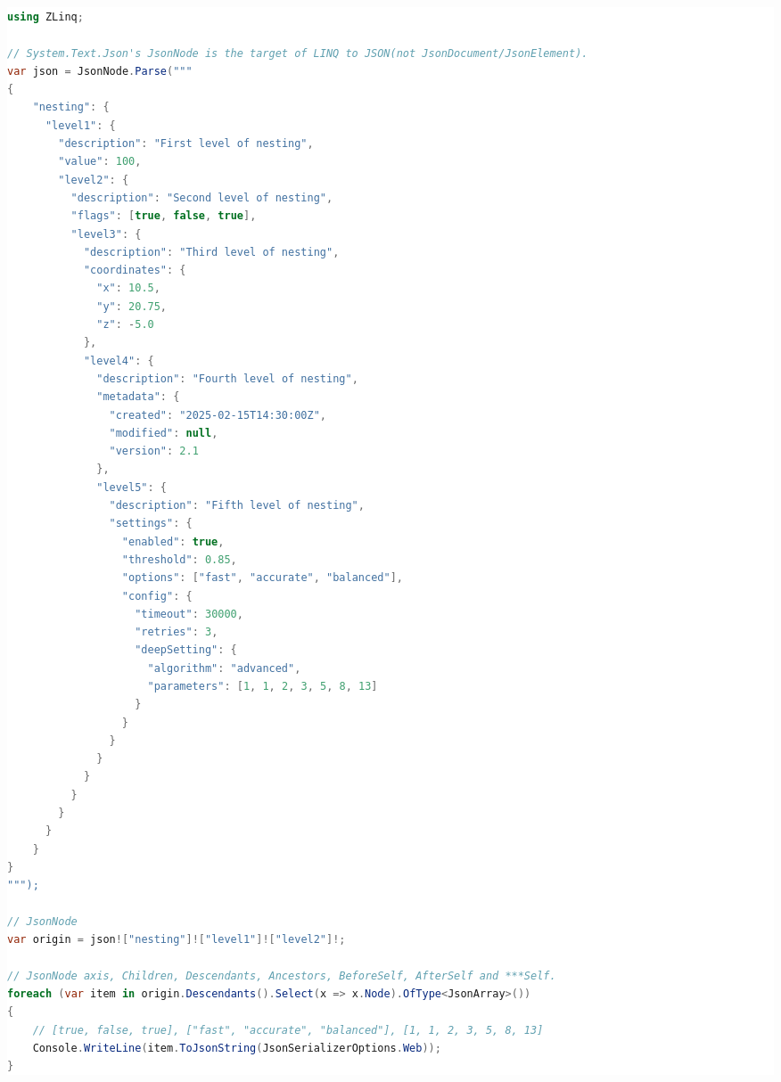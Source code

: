```csharp
using ZLinq;

// System.Text.Json's JsonNode is the target of LINQ to JSON(not JsonDocument/JsonElement).
var json = JsonNode.Parse("""
{
    "nesting": {
      "level1": {
        "description": "First level of nesting",
        "value": 100,
        "level2": {
          "description": "Second level of nesting",
          "flags": [true, false, true],
          "level3": {
            "description": "Third level of nesting",
            "coordinates": {
              "x": 10.5,
              "y": 20.75,
              "z": -5.0
            },
            "level4": {
              "description": "Fourth level of nesting",
              "metadata": {
                "created": "2025-02-15T14:30:00Z",
                "modified": null,
                "version": 2.1
              },
              "level5": {
                "description": "Fifth level of nesting",
                "settings": {
                  "enabled": true,
                  "threshold": 0.85,
                  "options": ["fast", "accurate", "balanced"],
                  "config": {
                    "timeout": 30000,
                    "retries": 3,
                    "deepSetting": {
                      "algorithm": "advanced",
                      "parameters": [1, 1, 2, 3, 5, 8, 13]
                    }
                  }
                }
              }
            }
          }
        }
      }
    }
}
""");

// JsonNode
var origin = json!["nesting"]!["level1"]!["level2"]!;

// JsonNode axis, Children, Descendants, Ancestors, BeforeSelf, AfterSelf and ***Self.
foreach (var item in origin.Descendants().Select(x => x.Node).OfType<JsonArray>())
{
    // [true, false, true], ["fast", "accurate", "balanced"], [1, 1, 2, 3, 5, 8, 13]
    Console.WriteLine(item.ToJsonString(JsonSerializerOptions.Web));
}
```
